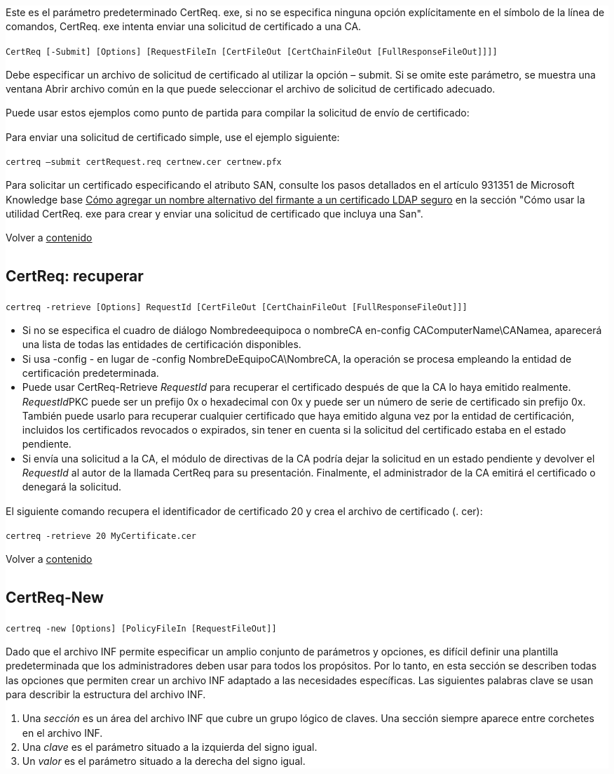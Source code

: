 Este es el parámetro predeterminado CertReq. exe, si no se especifica ninguna opción explícitamente en el símbolo de la línea de comandos, CertReq. exe intenta enviar una solicitud de certificado a una CA.
```
CertReq [-Submit] [Options] [RequestFileIn [CertFileOut [CertChainFileOut [FullResponseFileOut]]]]
```
Debe especificar un archivo de solicitud de certificado al utilizar la opción – submit. Si se omite este parámetro, se muestra una ventana Abrir archivo común en la que puede seleccionar el archivo de solicitud de certificado adecuado.

Puede usar estos ejemplos como punto de partida para compilar la solicitud de envío de certificado:

Para enviar una solicitud de certificado simple, use el ejemplo siguiente:
```
certreq –submit certRequest.req certnew.cer certnew.pfx
```
Para solicitar un certificado especificando el atributo SAN, consulte los pasos detallados en el artículo 931351 de Microsoft Knowledge base [Cómo agregar un nombre alternativo del firmante a un certificado LDAP seguro](https://support.microsoft.com/kb/931351) en la sección "Cómo usar la utilidad CertReq. exe para crear y enviar una solicitud de certificado que incluya una San".

Volver a [contenido](#BKMK_Contents)

## <a name="BKMK_Retrieve"></a>CertReq: recuperar

```
certreq -retrieve [Options] RequestId [CertFileOut [CertChainFileOut [FullResponseFileOut]]]
```
-   Si no se especifica el cuadro de diálogo Nombredeequipoca o nombreCA en-config CAComputerName\CANamea, aparecerá una lista de todas las entidades de certificación disponibles.
-   Si usa -config - en lugar de -config NombreDeEquipoCA\NombreCA, la operación se procesa empleando la entidad de certificación predeterminada.
-   Puede usar CertReq-Retrieve *RequestId* para recuperar el certificado después de que la CA lo haya emitido realmente. *RequestId*PKC puede ser un prefijo 0x o hexadecimal con 0x y puede ser un número de serie de certificado sin prefijo 0x. También puede usarlo para recuperar cualquier certificado que haya emitido alguna vez por la entidad de certificación, incluidos los certificados revocados o expirados, sin tener en cuenta si la solicitud del certificado estaba en el estado pendiente.
-   Si envía una solicitud a la CA, el módulo de directivas de la CA podría dejar la solicitud en un estado pendiente y devolver el *RequestId* al autor de la llamada CertReq para su presentación. Finalmente, el administrador de la CA emitirá el certificado o denegará la solicitud.

El siguiente comando recupera el identificador de certificado 20 y crea el archivo de certificado (. cer):
```
certreq -retrieve 20 MyCertificate.cer 
```
Volver a [contenido](#BKMK_Contents)

## <a name="BKMK_New"></a>CertReq-New

```
certreq -new [Options] [PolicyFileIn [RequestFileOut]]
```
Dado que el archivo INF permite especificar un amplio conjunto de parámetros y opciones, es difícil definir una plantilla predeterminada que los administradores deben usar para todos los propósitos. Por lo tanto, en esta sección se describen todas las opciones que permiten crear un archivo INF adaptado a las necesidades específicas. Las siguientes palabras clave se usan para describir la estructura del archivo INF.
1.  Una *sección* es un área del archivo INF que cubre un grupo lógico de claves. Una sección siempre aparece entre corchetes en el archivo INF.
2.  Una *clave* es el parámetro situado a la izquierda del signo igual.
3.  Un *valor* es el parámetro situado a la derecha del signo igual.
